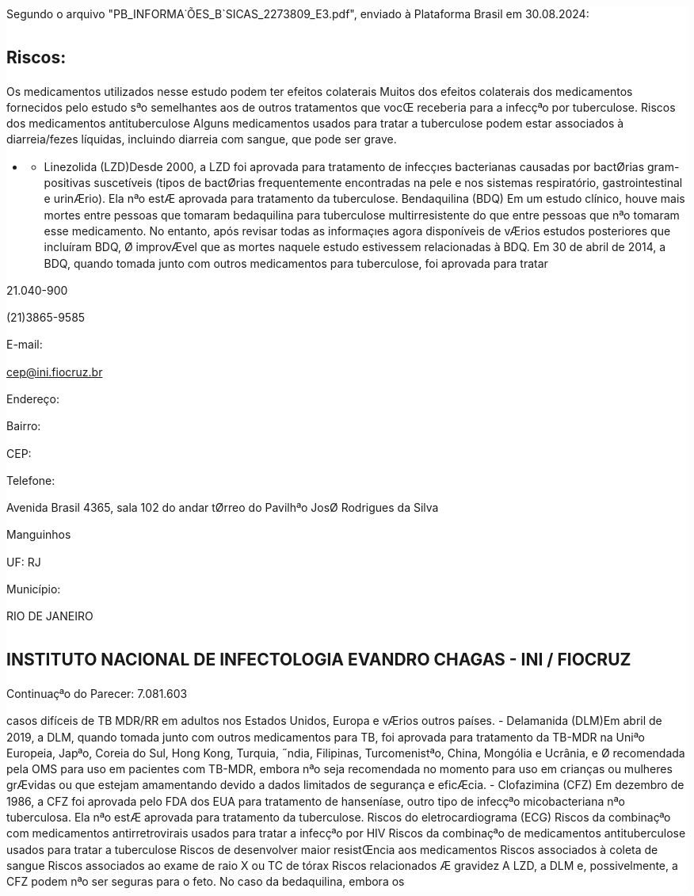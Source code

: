 Segundo o arquivo "PB\_INFORMA˙ÕES\_B`SICAS\_2273809\_E3.pdf", enviado à Plataforma Brasil em 30.08.2024:

## Riscos:

Os medicamentos utilizados nesse estudo podem ter efeitos colaterais Muitos dos efeitos colaterais dos medicamentos fornecidos pelo estudo sªo semelhantes aos de outros tratamentos que vocŒ receberia para a infecçªo por tuberculose. Riscos dos medicamentos antituberculose Alguns medicamentos usados para tratar a tuberculose podem estar associados à diarreia/fezes líquidas, incluindo diarreia com sangue, que pode ser grave.

- - Linezolida (LZD)Desde 2000, a LZD foi aprovada para tratamento de infecçıes bacterianas causadas por bactØrias gram-positivas suscetíveis (tipos de bactØrias frequentemente encontradas na pele e nos sistemas respiratório,  gastrointestinal  e  urinÆrio).  Ela  nªo  estÆ  aprovada  para  tratamento  da  tuberculose.  Bendaquilina (BDQ) Em um estudo clínico, houve mais mortes entre pessoas que tomaram bedaquilina para tuberculose multirresistente do que entre pessoas que nªo tomaram esse medicamento. No entanto, após revisar todas as informaçıes agora disponíveis de vÆrios estudos posteriores que incluíram BDQ, Ø improvÆvel que as mortes naquele estudo estivessem relacionadas à BDQ. Em 30 de abril de 2014, a BDQ, quando tomada junto com outros medicamentos para tuberculose, foi aprovada para tratar

21.040-900

(21)3865-9585

E-mail:

cep@ini.fiocruz.br

Endereço:

Bairro:

CEP:

Telefone:

Avenida Brasil 4365, sala 102 do andar tØrreo do Pavilhªo JosØ Rodrigues da Silva

Manguinhos

UF: RJ

Município:

RIO DE JANEIRO

## INSTITUTO NACIONAL DE INFECTOLOGIA EVANDRO CHAGAS - INI / FIOCRUZ



Continuaçªo do Parecer: 7.081.603

casos difíceis de TB MDR/RR em adultos nos Estados Unidos, Europa e vÆrios outros países. - Delamanida (DLM)Em abril de 2019, a DLM, quando tomada junto com outros medicamentos para TB, foi aprovada para tratamento da TB-MDR na Uniªo Europeia, Japªo, Coreia do Sul, Hong Kong, Turquia, ˝ndia, Filipinas, Turcomenistªo, China, Mongólia e Ucrânia, e Ø recomendada pela OMS para uso em pacientes com TB-MDR, embora nªo seja recomendada no momento para uso em crianças ou mulheres grÆvidas ou que estejam amamentando devido a dados limitados de segurança e eficÆcia. - Clofazimina (CFZ) Em dezembro de 1986, a CFZ foi aprovada pelo FDA dos EUA para tratamento de hanseníase, outro tipo de infecçªo micobacteriana nªo tuberculosa. Ela nªo estÆ aprovada para tratamento da tuberculose. Riscos do eletrocardiograma (ECG) Riscos da combinaçªo com medicamentos antirretrovirais  usados  para  tratar  a  infecçªo  por  HIV  Riscos  da  combinaçªo  de  medicamentos antituberculose usados para tratar a tuberculose Riscos de desenvolver maior resistŒncia aos medicamentos Riscos associados à coleta de sangue Riscos associados ao exame de raio X ou TC de tórax Riscos relacionados Æ gravidez A LZD, a DLM e, possivelmente, a CFZ podem nªo ser seguras para o feto. No caso da bedaquilina, embora os
